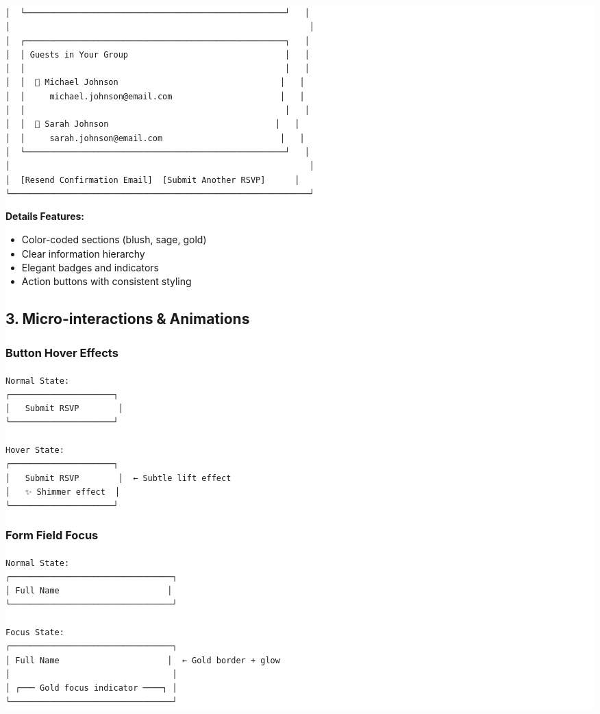 ```
│  └─────────────────────────────────────────────────────┘   │
│                                                             │
│  ┌─────────────────────────────────────────────────────┐   │
│  │ Guests in Your Group                                │   │
│  │                                                     │   │
│  │  👤 Michael Johnson                                 │   │
│  │     michael.johnson@email.com                      │   │
│  │                                                     │   │
│  │  👤 Sarah Johnson                                  │   │
│  │     sarah.johnson@email.com                        │   │
│  └─────────────────────────────────────────────────────┘   │
│                                                             │
│  [Resend Confirmation Email]  [Submit Another RSVP]      │
└─────────────────────────────────────────────────────────────┘
```

**Details Features:**

- Color-coded sections (blush, sage, gold)
- Clear information hierarchy
- Elegant badges and indicators
- Action buttons with consistent styling

## 3. Micro-interactions & Animations

### Button Hover Effects

```
Normal State:
┌─────────────────────┐
│   Submit RSVP        │
└─────────────────────┘

Hover State:
┌─────────────────────┐
│   Submit RSVP        │  ← Subtle lift effect
│   ✨ Shimmer effect  │
└─────────────────────┘
```

### Form Field Focus

```
Normal State:
┌─────────────────────────────────┐
│ Full Name                      │
└─────────────────────────────────┘

Focus State:
┌─────────────────────────────────┐
│ Full Name                      │  ← Gold border + glow
│                                 │
│ ┌─── Gold focus indicator ────┐ │
└─────────────────────────────────┘
```
